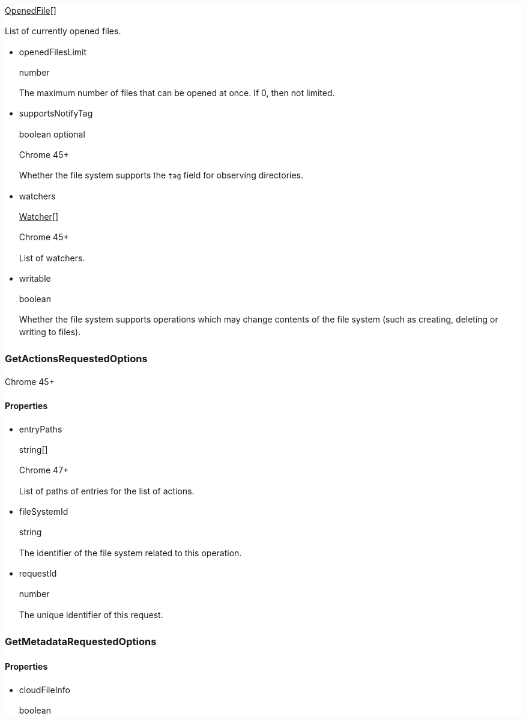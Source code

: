   [OpenedFile](#type-OpenedFile)\[]
  
  List of currently opened files.
- openedFilesLimit
  
  number
  
  The maximum number of files that can be opened at once. If 0, then not limited.
- supportsNotifyTag
  
  boolean optional
  
  Chrome 45+
  
  Whether the file system supports the `tag` field for observing directories.
- watchers
  
  [Watcher](#type-Watcher)\[]
  
  Chrome 45+
  
  List of watchers.
- writable
  
  boolean
  
  Whether the file system supports operations which may change contents of the file system (such as creating, deleting or writing to files).

### GetActionsRequestedOptions

Chrome 45+

#### Properties

- entryPaths
  
  string\[]
  
  Chrome 47+
  
  List of paths of entries for the list of actions.
- fileSystemId
  
  string
  
  The identifier of the file system related to this operation.
- requestId
  
  number
  
  The unique identifier of this request.

### GetMetadataRequestedOptions

#### Properties

- cloudFileInfo
  
  boolean
  